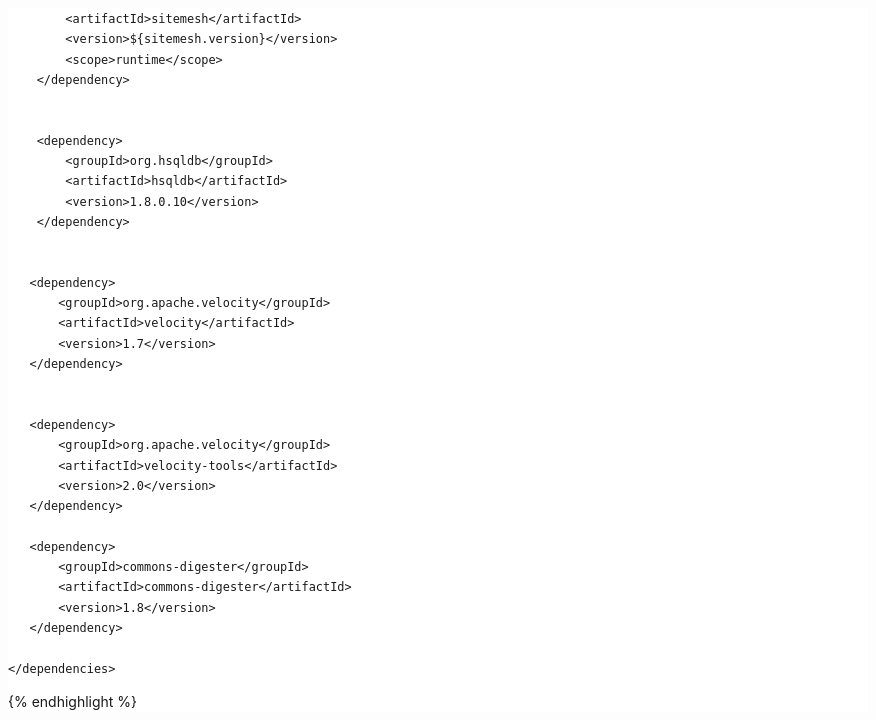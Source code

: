             <artifactId>sitemesh</artifactId>
            <version>${sitemesh.version}</version>
            <scope>runtime</scope>
        </dependency>


        <dependency>
            <groupId>org.hsqldb</groupId>
            <artifactId>hsqldb</artifactId>
            <version>1.8.0.10</version>
        </dependency>


       <dependency>
           <groupId>org.apache.velocity</groupId>
           <artifactId>velocity</artifactId>
           <version>1.7</version>
       </dependency>


       <dependency>
           <groupId>org.apache.velocity</groupId>
           <artifactId>velocity-tools</artifactId>
           <version>2.0</version>
       </dependency>

       <dependency>
           <groupId>commons-digester</groupId>
           <artifactId>commons-digester</artifactId>
           <version>1.8</version>
       </dependency>

    </dependencies>



{% endhighlight %} 


 



        

